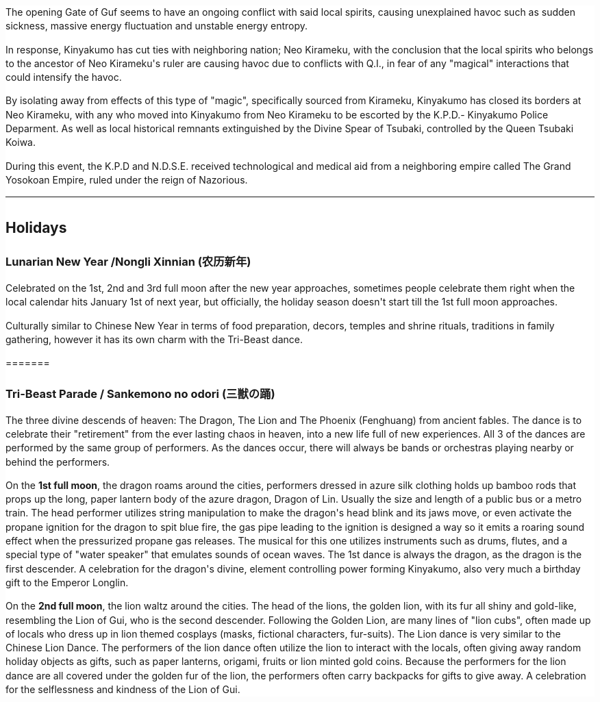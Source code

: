 The opening Gate of Guf seems to have an ongoing conflict with said local spirits, causing unexplained havoc such as sudden sickness, massive energy fluctuation and unstable energy entropy.

In response, Kinyakumo has cut ties with neighboring nation; Neo Kirameku, with the conclusion that the local spirits who belongs to the ancestor of Neo Kirameku's ruler are causing havoc due to conflicts with Q.I., in fear of any "magical" interactions that could intensify the havoc.

By isolating away from effects of this type of "magic", specifically sourced from Kirameku, Kinyakumo has closed its borders at Neo Kirameku, with any who moved into Kinyakumo from Neo Kirameku to be escorted by the K.P.D.- Kinyakumo Police Deparment. As well as local historical remnants extinguished by the Divine Spear of Tsubaki, controlled by the Queen Tsubaki Koiwa.

During this event, the K.P.D and N.D.S.E. received technological and medical aid from a neighboring empire called The Grand Yosokoan Empire, ruled under the reign of Nazorious.

---

## Holidays

### Lunarian New Year /Nongli Xinnian (农历新年)

Celebrated on the 1st, 2nd and 3rd full moon after the new year approaches, sometimes people celebrate them right when the local calendar hits January 1st of next year, but officially, the holiday season doesn't start till the 1st full moon approaches.

Culturally similar to Chinese New Year in terms of food preparation, decors, temples and shrine rituals, traditions in family gathering, however it has its own charm with the Tri-Beast dance.

=======

### Tri-Beast Parade / Sankemono no odori (三獣の踊)

The three divine descends of heaven: The Dragon, The Lion and The Phoenix (Fenghuang) from ancient fables. The dance is to celebrate their "retirement" from the ever lasting chaos in heaven, into a new life full of new experiences. All 3 of the dances are performed by the same group of performers. As the dances occur, there will always be bands or orchestras playing nearby or behind the performers.

On the **1st full moon**, the dragon roams around the cities, performers dressed in azure silk clothing holds up bamboo rods that props up the long, paper lantern body of the azure dragon, Dragon of Lin. Usually the size and length of a public bus or a metro train. The head performer utilizes string manipulation to make the dragon's head blink and its jaws move, or even activate the propane ignition for the dragon to spit blue fire, the gas pipe leading to the ignition is designed a way so it emits a roaring sound effect when the pressurized propane gas releases. The musical for this one utilizes instruments such as drums, flutes, and a special type of "water speaker" that emulates sounds of ocean waves. The 1st dance is always the dragon, as the dragon is the first descender. A celebration for the dragon's divine, element controlling power forming Kinyakumo, also very much a birthday gift to the Emperor Longlin.

On the **2nd full moon**, the lion waltz around the cities. The head of the lions, the golden lion, with its fur all shiny and gold-like, resembling the Lion of Gui, who is the second descender. Following the Golden Lion, are many lines of "lion cubs", often made up of locals who dress up in lion themed cosplays (masks, fictional characters, fur-suits). The Lion dance is very similar to the Chinese Lion Dance. The performers of the lion dance often utilize the lion to interact with the locals, often giving away random holiday objects as gifts, such as paper lanterns, origami, fruits or lion minted gold coins. Because the performers for the lion dance are all covered under the golden fur of the lion, the performers often carry backpacks for gifts to give away. A celebration for the selflessness and kindness of the Lion of Gui.
